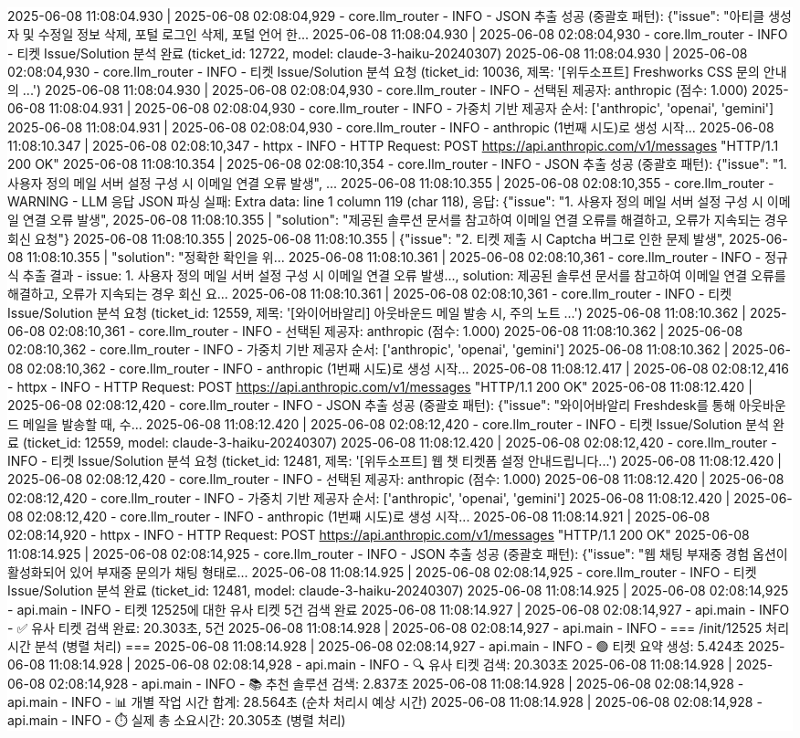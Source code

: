 2025-06-08 11:08:04.930 | 2025-06-08 02:08:04,929 - core.llm_router - INFO - JSON 추출 성공 (중괄호 패턴): {"issue": "아티클 생성자 및 수정일 정보 삭제, 포털 로그인 삭제, 포털 언어 한...
2025-06-08 11:08:04.930 | 2025-06-08 02:08:04,930 - core.llm_router - INFO - 티켓 Issue/Solution 분석 완료 (ticket_id: 12722, model: claude-3-haiku-20240307)
2025-06-08 11:08:04.930 | 2025-06-08 02:08:04,930 - core.llm_router - INFO - 티켓 Issue/Solution 분석 요청 (ticket_id: 10036, 제목: '[위두소프트] Freshworks CSS 문의 안내의 ...')
2025-06-08 11:08:04.930 | 2025-06-08 02:08:04,930 - core.llm_router - INFO - 선택된 제공자: anthropic (점수: 1.000)
2025-06-08 11:08:04.931 | 2025-06-08 02:08:04,930 - core.llm_router - INFO - 가중치 기반 제공자 순서: ['anthropic', 'openai', 'gemini']
2025-06-08 11:08:04.931 | 2025-06-08 02:08:04,930 - core.llm_router - INFO - anthropic (1번째 시도)로 생성 시작...
2025-06-08 11:08:10.347 | 2025-06-08 02:08:10,347 - httpx - INFO - HTTP Request: POST https://api.anthropic.com/v1/messages "HTTP/1.1 200 OK"
2025-06-08 11:08:10.354 | 2025-06-08 02:08:10,354 - core.llm_router - INFO - JSON 추출 성공 (중괄호 패턴): {"issue": "1. 사용자 정의 메일 서버 설정 구성 시 이메일 연결 오류 발생", ...
2025-06-08 11:08:10.355 | 2025-06-08 02:08:10,355 - core.llm_router - WARNING - LLM 응답 JSON 파싱 실패: Extra data: line 1 column 119 (char 118), 응답: {"issue": "1. 사용자 정의 메일 서버 설정 구성 시 이메일 연결 오류 발생", 
2025-06-08 11:08:10.355 |              "solution": "제공된 솔루션 문서를 참고하여 이메일 연결 오류를 해결하고, 오류가 지속되는 경우 회신 요청"}
2025-06-08 11:08:10.355 | 
2025-06-08 11:08:10.355 | {"issue": "2. 티켓 제출 시 Captcha 버그로 인한 문제 발생",
2025-06-08 11:08:10.355 |  "solution": "정확한 확인을 위...
2025-06-08 11:08:10.361 | 2025-06-08 02:08:10,361 - core.llm_router - INFO - 정규식 추출 결과 - issue: 1. 사용자 정의 메일 서버 설정 구성 시 이메일 연결 오류 발생..., solution: 제공된 솔루션 문서를 참고하여 이메일 연결 오류를 해결하고, 오류가 지속되는 경우 회신 요...
2025-06-08 11:08:10.361 | 2025-06-08 02:08:10,361 - core.llm_router - INFO - 티켓 Issue/Solution 분석 요청 (ticket_id: 12559, 제목: '[와이어바알리] 아웃바운드 메일 발송 시, 주의 노트 ...')
2025-06-08 11:08:10.362 | 2025-06-08 02:08:10,361 - core.llm_router - INFO - 선택된 제공자: anthropic (점수: 1.000)
2025-06-08 11:08:10.362 | 2025-06-08 02:08:10,362 - core.llm_router - INFO - 가중치 기반 제공자 순서: ['anthropic', 'openai', 'gemini']
2025-06-08 11:08:10.362 | 2025-06-08 02:08:10,362 - core.llm_router - INFO - anthropic (1번째 시도)로 생성 시작...
2025-06-08 11:08:12.417 | 2025-06-08 02:08:12,416 - httpx - INFO - HTTP Request: POST https://api.anthropic.com/v1/messages "HTTP/1.1 200 OK"
2025-06-08 11:08:12.420 | 2025-06-08 02:08:12,420 - core.llm_router - INFO - JSON 추출 성공 (중괄호 패턴): {"issue": "와이어바알리 Freshdesk를 통해 아웃바운드 메일을 발송할 때, 수...
2025-06-08 11:08:12.420 | 2025-06-08 02:08:12,420 - core.llm_router - INFO - 티켓 Issue/Solution 분석 완료 (ticket_id: 12559, model: claude-3-haiku-20240307)
2025-06-08 11:08:12.420 | 2025-06-08 02:08:12,420 - core.llm_router - INFO - 티켓 Issue/Solution 분석 요청 (ticket_id: 12481, 제목: '[위두소프트] 웹 챗 티켓폼 설정 안내드립니다...')
2025-06-08 11:08:12.420 | 2025-06-08 02:08:12,420 - core.llm_router - INFO - 선택된 제공자: anthropic (점수: 1.000)
2025-06-08 11:08:12.420 | 2025-06-08 02:08:12,420 - core.llm_router - INFO - 가중치 기반 제공자 순서: ['anthropic', 'openai', 'gemini']
2025-06-08 11:08:12.420 | 2025-06-08 02:08:12,420 - core.llm_router - INFO - anthropic (1번째 시도)로 생성 시작...
2025-06-08 11:08:14.921 | 2025-06-08 02:08:14,920 - httpx - INFO - HTTP Request: POST https://api.anthropic.com/v1/messages "HTTP/1.1 200 OK"
2025-06-08 11:08:14.925 | 2025-06-08 02:08:14,925 - core.llm_router - INFO - JSON 추출 성공 (중괄호 패턴): {"issue": "웹 채팅 부재중 경험 옵션이 활성화되어 있어 부재중 문의가 채팅 형태로...
2025-06-08 11:08:14.925 | 2025-06-08 02:08:14,925 - core.llm_router - INFO - 티켓 Issue/Solution 분석 완료 (ticket_id: 12481, model: claude-3-haiku-20240307)
2025-06-08 11:08:14.925 | 2025-06-08 02:08:14,925 - api.main - INFO - 티켓 12525에 대한 유사 티켓 5건 검색 완료
2025-06-08 11:08:14.927 | 2025-06-08 02:08:14,927 - api.main - INFO - ✅ 유사 티켓 검색 완료: 20.303초, 5건
2025-06-08 11:08:14.928 | 2025-06-08 02:08:14,927 - api.main - INFO - === /init/12525 처리 시간 분석 (병렬 처리) ===
2025-06-08 11:08:14.928 | 2025-06-08 02:08:14,927 - api.main - INFO - 🟢 티켓 요약 생성: 5.424초
2025-06-08 11:08:14.928 | 2025-06-08 02:08:14,928 - api.main - INFO - 🔍 유사 티켓 검색: 20.303초
2025-06-08 11:08:14.928 | 2025-06-08 02:08:14,928 - api.main - INFO - 📚 추천 솔루션 검색: 2.837초
2025-06-08 11:08:14.928 | 2025-06-08 02:08:14,928 - api.main - INFO - 📊 개별 작업 시간 합계: 28.564초 (순차 처리시 예상 시간)
2025-06-08 11:08:14.928 | 2025-06-08 02:08:14,928 - api.main - INFO - ⏱️ 실제 총 소요시간: 20.305초 (병렬 처리)